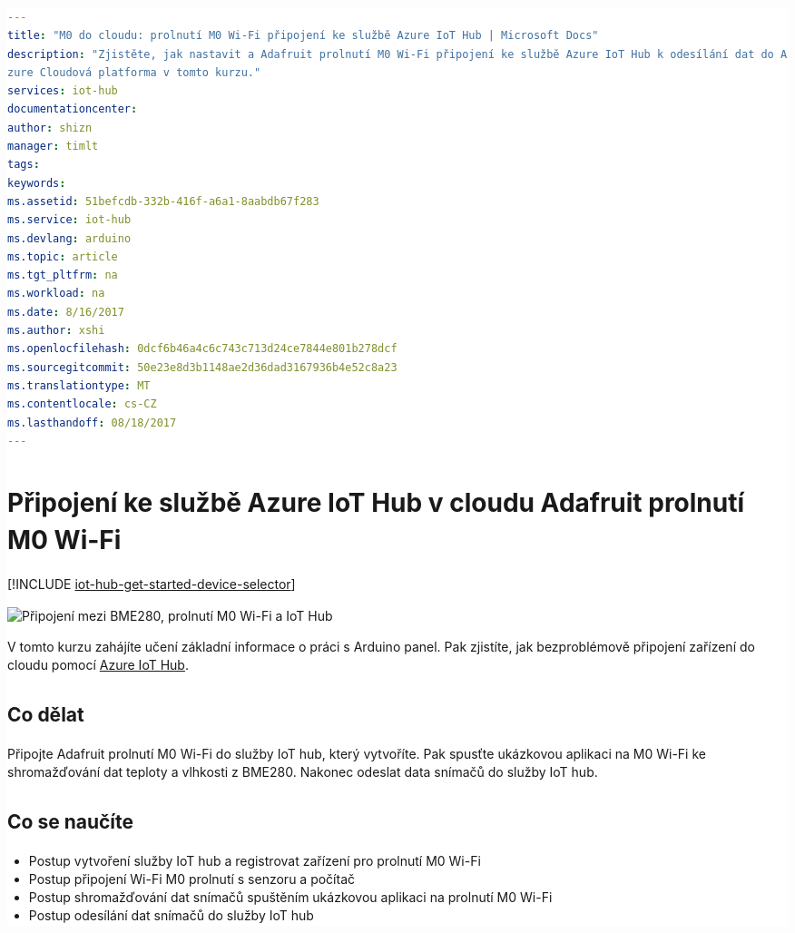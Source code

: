 ```yaml
---
title: "M0 do cloudu: prolnutí M0 Wi-Fi připojení ke službě Azure IoT Hub | Microsoft Docs"
description: "Zjistěte, jak nastavit a Adafruit prolnutí M0 Wi-Fi připojení ke službě Azure IoT Hub k odesílání dat do Azure Cloudová platforma v tomto kurzu."
services: iot-hub
documentationcenter: 
author: shizn
manager: timlt
tags: 
keywords: 
ms.assetid: 51befcdb-332b-416f-a6a1-8aabdb67f283
ms.service: iot-hub
ms.devlang: arduino
ms.topic: article
ms.tgt_pltfrm: na
ms.workload: na
ms.date: 8/16/2017
ms.author: xshi
ms.openlocfilehash: 0dcf6b46a4c6c743c713d24ce7844e801b278dcf
ms.sourcegitcommit: 50e23e8d3b1148ae2d36dad3167936b4e52c8a23
ms.translationtype: MT
ms.contentlocale: cs-CZ
ms.lasthandoff: 08/18/2017
---
```

# <a name="connect-adafruit-feather-m0-wifi-to-azure-iot-hub-in-the-cloud"></a>Připojení ke službě Azure IoT Hub v cloudu Adafruit prolnutí M0 Wi-Fi
[!INCLUDE [iot-hub-get-started-device-selector](../../includes/iot-hub-get-started-device-selector.md)]

![Připojení mezi BME280, prolnutí M0 Wi-Fi a IoT Hub](media/iot-hub-adafruit-feather-m0-wifi-get-started/1_connection-m0-feather-m0-iot-hub.png)

V tomto kurzu zahájíte učení základní informace o práci s Arduino panel. Pak zjistíte, jak bezproblémově připojení zařízení do cloudu pomocí [Azure IoT Hub](iot-hub-what-is-iot-hub.md).

## <a name="what-you-do"></a>Co dělat

Připojte Adafruit prolnutí M0 Wi-Fi do služby IoT hub, který vytvoříte. Pak spusťte ukázkovou aplikaci na M0 Wi-Fi ke shromažďování dat teploty a vlhkosti z BME280. Nakonec odeslat data snímačů do služby IoT hub.


## <a name="what-you-learn"></a>Co se naučíte

* Postup vytvoření služby IoT hub a registrovat zařízení pro prolnutí M0 Wi-Fi
* Postup připojení Wi-Fi M0 prolnutí s senzoru a počítač
* Postup shromažďování dat snímačů spuštěním ukázkovou aplikaci na prolnutí M0 Wi-Fi
* Postup odesílání dat snímačů do služby IoT hub
